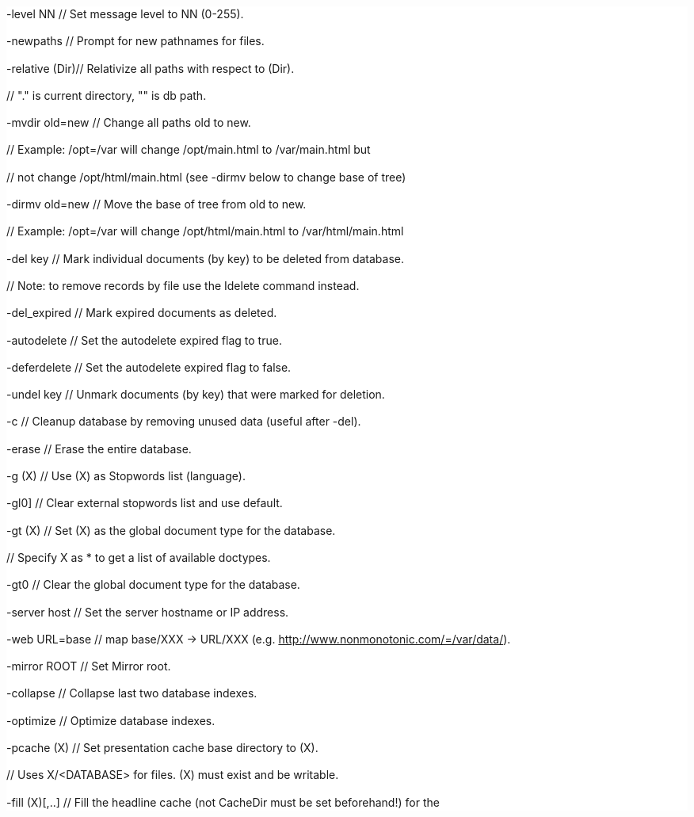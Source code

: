 -level NN // Set message level to NN (0-255).

-newpaths // Prompt for new pathnames for files.

-relative (Dir)// Relativize all paths with respect to (Dir).

// \".\" is current directory, \"\" is db path.

-mvdir old=new // Change all paths old to new.

// Example: /opt=/var will change /opt/main.html to /var/main.html but

// not change /opt/html/main.html (see -dirmv below to change base of
tree)

-dirmv old=new // Move the base of tree from old to new.

// Example: /opt=/var will change /opt/html/main.html to
/var/html/main.html

-del key // Mark individual documents (by key) to be deleted from
database.

// Note: to remove records by file use the Idelete command instead.

-del_expired // Mark expired documents as deleted.

-autodelete // Set the autodelete expired flag to true.

-deferdelete // Set the autodelete expired flag to false.

-undel key // Unmark documents (by key) that were marked for deletion.

-c // Cleanup database by removing unused data (useful after -del).

-erase // Erase the entire database.

-g (X) // Use (X) as Stopwords list (language).

-gl0\] // Clear external stopwords list and use default.

-gt (X) // Set (X) as the global document type for the database.

// Specify X as \* to get a list of available doctypes.

-gt0 // Clear the global document type for the database.

-server host // Set the server hostname or IP address.

-web URL=base // map base/XXX -\> URL/XXX (e.g.
http://www.nonmonotonic.com/=/var/data/).

-mirror ROOT // Set Mirror root.

-collapse // Collapse last two database indexes.

-optimize // Optimize database indexes.

-pcache (X) // Set presentation cache base directory to (X).

// Uses X/\<DATABASE\> for files. (X) must exist and be writable.

-fill (X)\[,..\] // Fill the headline cache (not CacheDir must be set
beforehand!) for the
